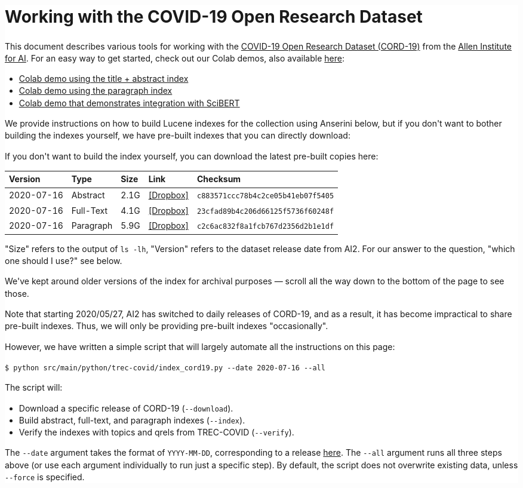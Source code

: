 # Working with the COVID-19 Open Research Dataset

This document describes various tools for working with the [COVID-19 Open Research Dataset (CORD-19)](https://pages.semanticscholar.org/coronavirus-research) from the [Allen Institute for AI](https://allenai.org/).
For an easy way to get started, check out our Colab demos, also available [here](https://github.com/castorini/anserini-notebooks):

+ [Colab demo using the title + abstract index](https://github.com/castorini/anserini-notebooks/blob/master/pyserini_covid19_default.ipynb)
+ [Colab demo using the paragraph index](https://github.com/castorini/anserini-notebooks/blob/master/pyserini_covid19_paragraph.ipynb)
+ [Colab demo that demonstrates integration with SciBERT](https://github.com/castorini/anserini-notebooks/blob/master/Pyserini+SciBERT_on_COVID_19_Demo.ipynb)

We provide instructions on how to build Lucene indexes for the collection using Anserini below, but if you don't want to bother building the indexes yourself, we have pre-built indexes that you can directly download:

If you don't want to build the index yourself, you can download the latest pre-built copies here:

| Version    | Type      | Size  | Link | Checksum |
|:-----------|:----------|:------|:-----|:---------|
| 2020-07-16 | Abstract  |  2.1G | [[Dropbox]](https://www.dropbox.com/s/jza7sdesjn7iqye/lucene-index-cord19-abstract-2020-07-16.tar.gz?dl=0)  | `c883571ccc78b4c2ce05b41eb07f5405`
| 2020-07-16 | Full-Text |  4.1G | [[Dropbox]](https://www.dropbox.com/s/6jc1r2ler87q4ws/lucene-index-cord19-full-text-2020-07-16.tar.gz?dl=0) | `23cfad89b4c206d66125f5736f60248f`
| 2020-07-16 | Paragraph |  5.9G | [[Dropbox]](https://www.dropbox.com/s/egupksu09qdef06/lucene-index-cord19-paragraph-2020-07-16.tar.gz?dl=0) | `c2c6ac832f8a1fcb767d2356d2b1e1df`

"Size" refers to the output of `ls -lh`, "Version" refers to the dataset release date from AI2.
For our answer to the question, "which one should I use?" see below.

We've kept around older versions of the index for archival purposes &mdash; scroll all the way down to the bottom of the page to see those.

Note that starting 2020/05/27, AI2 has switched to daily releases of CORD-19, and as a result, it has become impractical to share pre-built indexes.
Thus, we will only be providing pre-built indexes "occasionally".

However, we have written a simple script that will largely automate all the instructions on this page:

```
$ python src/main/python/trec-covid/index_cord19.py --date 2020-07-16 --all
```

The script will:

+ Download a specific release of CORD-19 (`--download`).
+ Build abstract, full-text, and paragraph indexes (`--index`).
+ Verify the indexes with topics and qrels from TREC-COVID (`--verify`).

The `--date` argument takes the format of `YYYY-MM-DD`, corresponding to a release [here](https://ai2-semanticscholar-cord-19.s3-us-west-2.amazonaws.com/historical_releases.html).
The `--all` argument runs all three steps above (or use each argument individually to run just a specific step).
By default, the script does not overwrite existing data, unless `--force` is specified.
